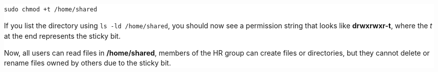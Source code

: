 ```
sudo chmod +t /home/shared
```

If you list the directory using ```ls -ld /home/shared```, you should now see a permission string that looks like **drwxrwxr-t**, where the *t* at the end represents the sticky bit.

Now, all users can read files in **/home/shared**, members of the HR group can create files or directories, but they cannot delete or rename files owned by others due to the sticky bit.

